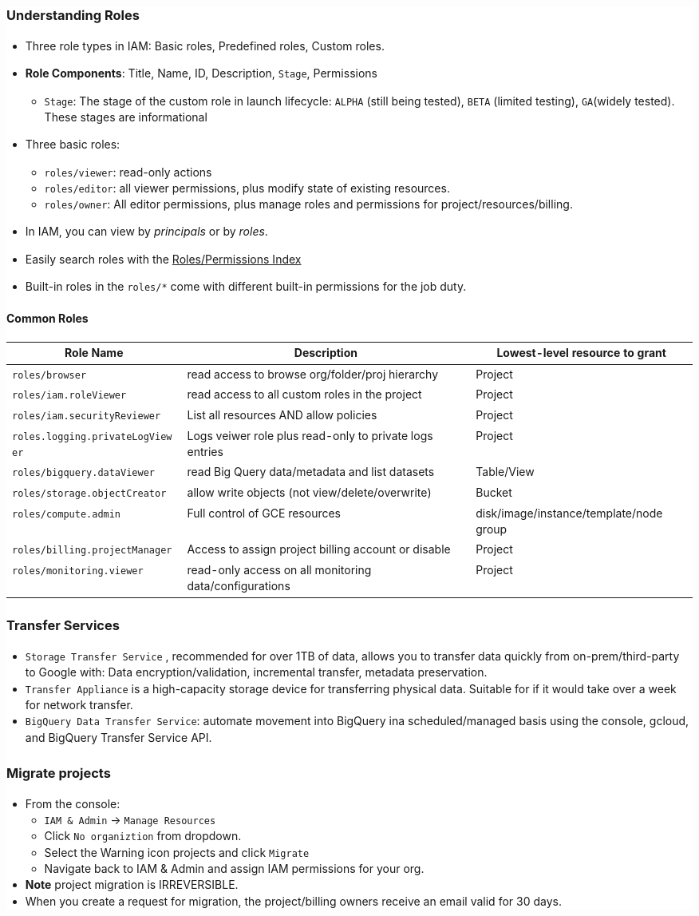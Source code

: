 ### Understanding Roles
- Three role types in IAM: Basic roles, Predefined roles, Custom roles.
- **Role Components**: Title, Name, ID, Description, `Stage`, Permissions
  - `Stage`: The stage of the custom role in launch lifecycle: `ALPHA` (still being tested), `BETA` (limited testing), `GA`(widely tested). These stages are informational
  

- Three basic roles: 
    - `roles/viewer`: read-only actions
    - `roles/editor`: all viewer permissions, plus modify state of existing resources.
    - `roles/owner`: All editor permissions, plus manage roles and permissions for project/resources/billing.

- In IAM, you can view by *principals* or by *roles*.
- Easily search roles with the [Roles/Permissions Index](https://cloud.google.com/iam/docs/roles-permissions)
- Built-in roles in the `roles/*` come with different built-in permissions for the job duty.

#### Common Roles
|Role Name|Description|Lowest-level resource to grant|
|--------------|-------------------|----------------------------|
|`roles/browser`| read access to browse org/folder/proj hierarchy | Project|
|`roles/iam.roleViewer`| read access to all custom roles in the project | Project|
|`roles/iam.securityReviewer`| List all resources AND allow policies | Project|
|`roles.logging.privateLogViewer`|Logs veiwer role plus read-only to private logs entries|Project|
|`roles/bigquery.dataViewer`|read Big Query data/metadata and list datasets|Table/View|
|`roles/storage.objectCreator`|allow write objects (not view/delete/overwrite)|Bucket|
|`roles/compute.admin`|Full control of GCE resources|disk/image/instance/template/node group|
|`roles/billing.projectManager`| Access to assign project billing account or disable|Project|
|`roles/monitoring.viewer`|read-only access on all monitoring data/configurations|Project|

### Transfer Services
- `Storage Transfer Service` , recommended for over 1TB of data, allows you to transfer data quickly from on-prem/third-party to Google with: Data encryption/validation, incremental transfer, metadata preservation.
- `Transfer Appliance` is a high-capacity storage device for transferring physical data. Suitable for if it would take over a week for network transfer.
- `BigQuery Data Transfer Service`: automate movement into BigQuery ina  scheduled/managed basis using the console, gcloud, and BigQuery Transfer Service API.


### Migrate projects
- From the console:
    - `IAM & Admin` -> `Manage Resources`
    - Click `No organiztion` from dropdown.
    - Select the Warning icon projects and click `Migrate`
    - Navigate back to IAM & Admin and assign IAM permissions for your org.
- **Note** project migration is IRREVERSIBLE.
- When you create a request for migration, the project/billing owners receive an email valid for 30 days.
